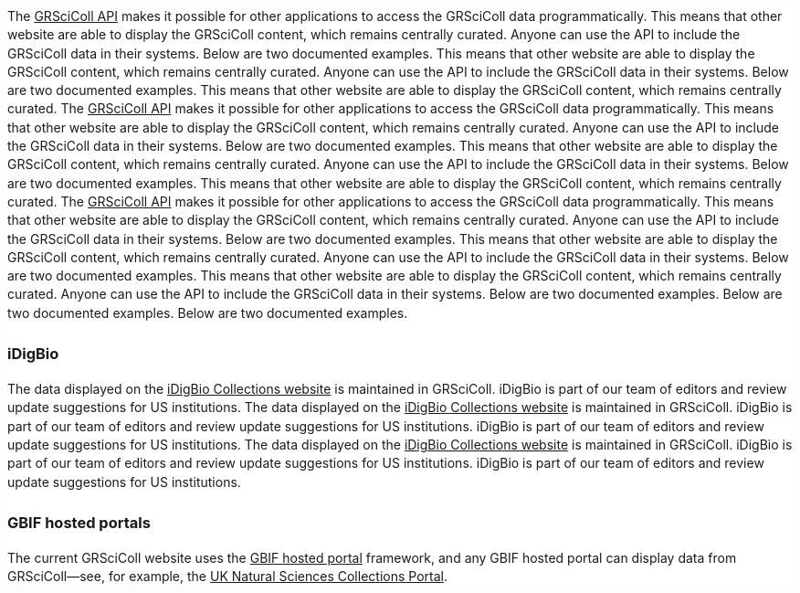 The [GRSciColl API](/api) makes it possible for other applications to access the GRSciColl data programmatically. This means that other website are able to display the GRSciColl content, which remains centrally curated. Anyone can use the API to include the GRSciColl data in their systems. Below are two documented examples. This means that other website are able to display the GRSciColl content, which remains centrally curated. Anyone can use the API to include the GRSciColl data in their systems. Below are two documented examples. This means that other website are able to display the GRSciColl content, which remains centrally curated. The [GRSciColl API](/api) makes it possible for other applications to access the GRSciColl data programmatically. This means that other website are able to display the GRSciColl content, which remains centrally curated. Anyone can use the API to include the GRSciColl data in their systems. Below are two documented examples. This means that other website are able to display the GRSciColl content, which remains centrally curated. Anyone can use the API to include the GRSciColl data in their systems. Below are two documented examples. This means that other website are able to display the GRSciColl content, which remains centrally curated. The [GRSciColl API](/api) makes it possible for other applications to access the GRSciColl data programmatically. This means that other website are able to display the GRSciColl content, which remains centrally curated. Anyone can use the API to include the GRSciColl data in their systems. Below are two documented examples. This means that other website are able to display the GRSciColl content, which remains centrally curated. Anyone can use the API to include the GRSciColl data in their systems. Below are two documented examples. This means that other website are able to display the GRSciColl content, which remains centrally curated. Anyone can use the API to include the GRSciColl data in their systems. Below are two documented examples. Below are two documented examples. Below are two documented examples.

### iDigBio

The data displayed on the [iDigBio Collections website](https://www.idigbio.org/portal/collections) is maintained in GRSciColl. iDigBio is part of our team of editors and review update suggestions for US institutions. The data displayed on the [iDigBio Collections website](https://www.idigbio.org/portal/collections) is maintained in GRSciColl. iDigBio is part of our team of editors and review update suggestions for US institutions. iDigBio is part of our team of editors and review update suggestions for US institutions. The data displayed on the [iDigBio Collections website](https://www.idigbio.org/portal/collections) is maintained in GRSciColl. iDigBio is part of our team of editors and review update suggestions for US institutions. iDigBio is part of our team of editors and review update suggestions for US institutions.

### GBIF hosted portals

The current GRSciColl website uses the [GBIF hosted portal](https://www.gbif.org/hosted-portals) framework, and any GBIF hosted portal can display data from GRSciColl—see, for example, the [UK Natural Sciences Collections Portal](https://data.dissco-uk.org). 
